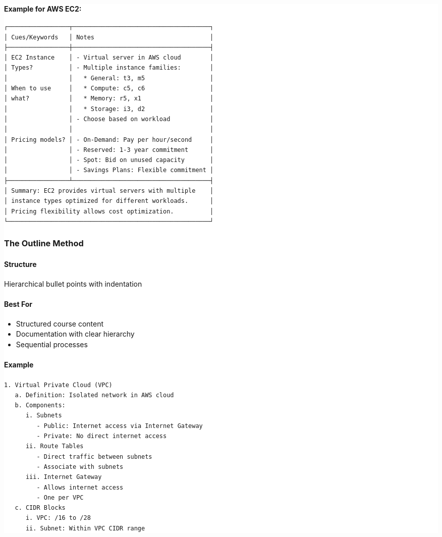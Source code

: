 **Example for AWS EC2:**
```
┌─────────────────┬──────────────────────────────────────┐
│ Cues/Keywords   │ Notes                                │
├─────────────────┼──────────────────────────────────────┤
│ EC2 Instance    │ - Virtual server in AWS cloud        │
│ Types?          │ - Multiple instance families:        │
│                 │   * General: t3, m5                  │
│ When to use     │   * Compute: c5, c6                  │
│ what?           │   * Memory: r5, x1                   │
│                 │   * Storage: i3, d2                  │
│                 │ - Choose based on workload           │
│                 │                                      │
│ Pricing models? │ - On-Demand: Pay per hour/second     │
│                 │ - Reserved: 1-3 year commitment      │
│                 │ - Spot: Bid on unused capacity       │
│                 │ - Savings Plans: Flexible commitment │
├─────────────────┴──────────────────────────────────────┤
│ Summary: EC2 provides virtual servers with multiple    │
│ instance types optimized for different workloads.      │
│ Pricing flexibility allows cost optimization.          │
└────────────────────────────────────────────────────────┘
```

### The Outline Method

#### Structure
Hierarchical bullet points with indentation

#### Best For
- Structured course content
- Documentation with clear hierarchy
- Sequential processes

#### Example
```
1. Virtual Private Cloud (VPC)
   a. Definition: Isolated network in AWS cloud
   b. Components:
      i. Subnets
         - Public: Internet access via Internet Gateway
         - Private: No direct internet access
      ii. Route Tables
         - Direct traffic between subnets
         - Associate with subnets
      iii. Internet Gateway
         - Allows internet access
         - One per VPC
   c. CIDR Blocks
      i. VPC: /16 to /28
      ii. Subnet: Within VPC CIDR range
```
